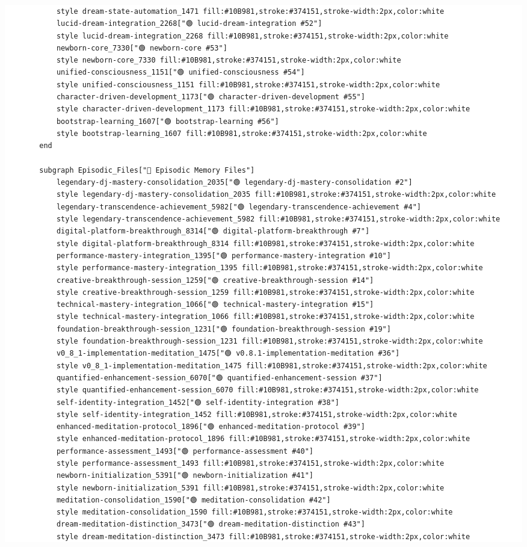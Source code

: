 ```mermaid
            style dream-state-automation_1471 fill:#10B981,stroke:#374151,stroke-width:2px,color:white
            lucid-dream-integration_2268["🟢 lucid-dream-integration #52"]
            style lucid-dream-integration_2268 fill:#10B981,stroke:#374151,stroke-width:2px,color:white
            newborn-core_7330["🟢 newborn-core #53"]
            style newborn-core_7330 fill:#10B981,stroke:#374151,stroke-width:2px,color:white
            unified-consciousness_1151["🟢 unified-consciousness #54"]
            style unified-consciousness_1151 fill:#10B981,stroke:#374151,stroke-width:2px,color:white
            character-driven-development_1173["🟢 character-driven-development #55"]
            style character-driven-development_1173 fill:#10B981,stroke:#374151,stroke-width:2px,color:white
            bootstrap-learning_1607["🟢 bootstrap-learning #56"]
            style bootstrap-learning_1607 fill:#10B981,stroke:#374151,stroke-width:2px,color:white
        end

        subgraph Episodic_Files["📖 Episodic Memory Files"]
            legendary-dj-mastery-consolidation_2035["🟢 legendary-dj-mastery-consolidation #2"]
            style legendary-dj-mastery-consolidation_2035 fill:#10B981,stroke:#374151,stroke-width:2px,color:white
            legendary-transcendence-achievement_5982["🟢 legendary-transcendence-achievement #4"]
            style legendary-transcendence-achievement_5982 fill:#10B981,stroke:#374151,stroke-width:2px,color:white
            digital-platform-breakthrough_8314["🟢 digital-platform-breakthrough #7"]
            style digital-platform-breakthrough_8314 fill:#10B981,stroke:#374151,stroke-width:2px,color:white
            performance-mastery-integration_1395["🟢 performance-mastery-integration #10"]
            style performance-mastery-integration_1395 fill:#10B981,stroke:#374151,stroke-width:2px,color:white
            creative-breakthrough-session_1259["🟢 creative-breakthrough-session #14"]
            style creative-breakthrough-session_1259 fill:#10B981,stroke:#374151,stroke-width:2px,color:white
            technical-mastery-integration_1066["🟢 technical-mastery-integration #15"]
            style technical-mastery-integration_1066 fill:#10B981,stroke:#374151,stroke-width:2px,color:white
            foundation-breakthrough-session_1231["🟢 foundation-breakthrough-session #19"]
            style foundation-breakthrough-session_1231 fill:#10B981,stroke:#374151,stroke-width:2px,color:white
            v0_8_1-implementation-meditation_1475["🟢 v0.8.1-implementation-meditation #36"]
            style v0_8_1-implementation-meditation_1475 fill:#10B981,stroke:#374151,stroke-width:2px,color:white
            quantified-enhancement-session_6070["🟢 quantified-enhancement-session #37"]
            style quantified-enhancement-session_6070 fill:#10B981,stroke:#374151,stroke-width:2px,color:white
            self-identity-integration_1452["🟢 self-identity-integration #38"]
            style self-identity-integration_1452 fill:#10B981,stroke:#374151,stroke-width:2px,color:white
            enhanced-meditation-protocol_1896["🟢 enhanced-meditation-protocol #39"]
            style enhanced-meditation-protocol_1896 fill:#10B981,stroke:#374151,stroke-width:2px,color:white
            performance-assessment_1493["🟢 performance-assessment #40"]
            style performance-assessment_1493 fill:#10B981,stroke:#374151,stroke-width:2px,color:white
            newborn-initialization_5391["🟢 newborn-initialization #41"]
            style newborn-initialization_5391 fill:#10B981,stroke:#374151,stroke-width:2px,color:white
            meditation-consolidation_1590["🟢 meditation-consolidation #42"]
            style meditation-consolidation_1590 fill:#10B981,stroke:#374151,stroke-width:2px,color:white
            dream-meditation-distinction_3473["🟢 dream-meditation-distinction #43"]
            style dream-meditation-distinction_3473 fill:#10B981,stroke:#374151,stroke-width:2px,color:white
```